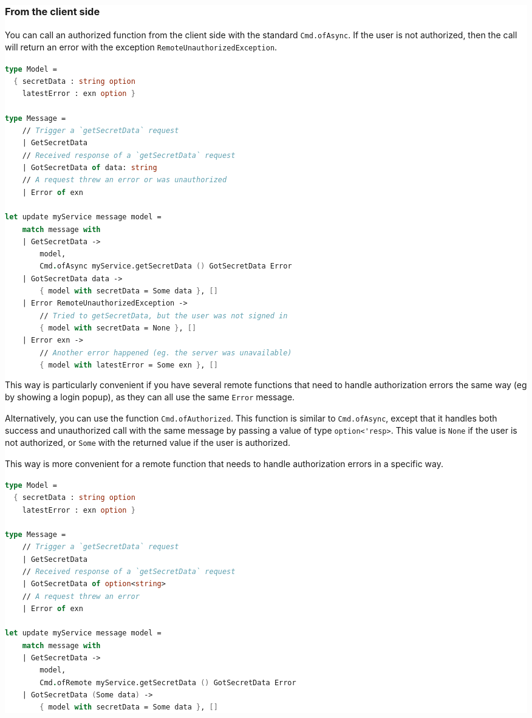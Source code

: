 ### From the client side

You can call an authorized function from the client side with the standard `Cmd.ofAsync`. If the user is not authorized, then the call will return an error with the exception `RemoteUnauthorizedException`.

```fsharp
type Model =
  { secretData : string option
    latestError : exn option }

type Message =
    // Trigger a `getSecretData` request
    | GetSecretData
    // Received response of a `getSecretData` request
    | GotSecretData of data: string
    // A request threw an error or was unauthorized
    | Error of exn

let update myService message model =
    match message with
    | GetSecretData ->
        model,
        Cmd.ofAsync myService.getSecretData () GotSecretData Error
    | GotSecretData data ->
        { model with secretData = Some data }, []
    | Error RemoteUnauthorizedException ->
        // Tried to getSecretData, but the user was not signed in
        { model with secretData = None }, []
    | Error exn ->
        // Another error happened (eg. the server was unavailable)
        { model with latestError = Some exn }, []
```

This way is particularly convenient if you have several remote functions that need to handle authorization errors the same way (eg by showing a login popup), as they can all use the same `Error` message.

Alternatively, you can use the function `Cmd.ofAuthorized`. This function is similar to `Cmd.ofAsync`, except that it handles both success and unauthorized call with the same message by passing a value of type `option<'resp>`. This value is `None` if the user is not authorized, or `Some` with the returned value if the user is authorized.

This way is more convenient for a remote function that needs to handle authorization errors in a specific way.

```fsharp
type Model =
  { secretData : string option
    latestError : exn option }

type Message =
    // Trigger a `getSecretData` request
    | GetSecretData
    // Received response of a `getSecretData` request
    | GotSecretData of option<string>
    // A request threw an error
    | Error of exn

let update myService message model =
    match message with
    | GetSecretData ->
        model,
        Cmd.ofRemote myService.getSecretData () GotSecretData Error
    | GotSecretData (Some data) ->
        { model with secretData = Some data }, []
```
